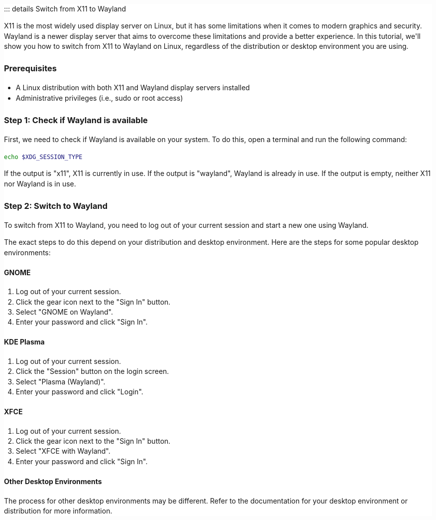 ::: details Switch from X11 to Wayland

X11 is the most widely used display server on Linux, but it has some limitations when it comes to modern graphics and security. Wayland is a newer display server that aims to overcome these limitations and provide a better experience. In this tutorial, we'll show you how to switch from X11 to Wayland on Linux, regardless of the distribution or desktop environment you are using.

### Prerequisites

- A Linux distribution with both X11 and Wayland display servers installed
- Administrative privileges (i.e., sudo or root access)

### Step 1: Check if Wayland is available

First, we need to check if Wayland is available on your system. To do this, open a terminal and run the following command:

```sh
echo $XDG_SESSION_TYPE
```

If the output is "x11", X11 is currently in use. If the output is "wayland", Wayland is already in use. If the output is empty, neither X11 nor Wayland is in use.

### Step 2: Switch to Wayland

To switch from X11 to Wayland, you need to log out of your current session and start a new one using Wayland.

The exact steps to do this depend on your distribution and desktop environment. Here are the steps for some popular desktop environments:

#### GNOME

1. Log out of your current session.
2. Click the gear icon next to the "Sign In" button.
3. Select "GNOME on Wayland".
4. Enter your password and click "Sign In".

#### KDE Plasma

1. Log out of your current session.
2. Click the "Session" button on the login screen.
3. Select "Plasma (Wayland)".
4. Enter your password and click "Login".

#### XFCE

1. Log out of your current session.
2. Click the gear icon next to the "Sign In" button.
3. Select "XFCE with Wayland".
4. Enter your password and click "Sign In".

#### Other Desktop Environments

The process for other desktop environments may be different. Refer to the documentation for your desktop environment or distribution for more information.
